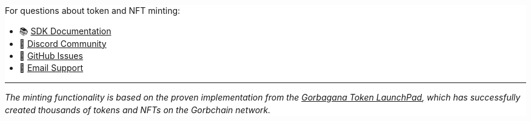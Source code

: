 For questions about token and NFT minting:
- 📚 [SDK Documentation](../README.md)
- 💬 [Discord Community](https://discord.gg/gorbchain)
- 🐛 [GitHub Issues](https://github.com/gorbchain/sdk/issues)
- 📧 [Email Support](mailto:support@gorbchain.xyz)

---

*The minting functionality is based on the proven implementation from the [Gorbagana Token LaunchPad](https://launch.gorbchain.xyz), which has successfully created thousands of tokens and NFTs on the Gorbchain network.* 